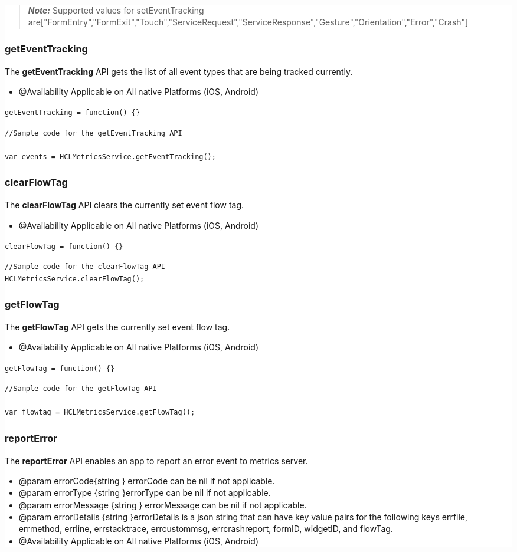 > **_Note:_** Supported values for setEventTracking are\["FormEntry","FormExit","Touch","ServiceRequest","ServiceResponse","Gesture","Orientation","Error","Crash"\]
    

### getEventTracking

The **getEventTracking** API gets the list of all event types that are being tracked currently.

*   @Availability Applicable on All native Platforms (iOS, Android)

```
getEventTracking = function() {}
```
```
//Sample code for the getEventTracking API  
  
var events = HCLMetricsService.getEventTracking();
```

### clearFlowTag

The **clearFlowTag** API clears the currently set event flow tag.

*   @Availability Applicable on All native Platforms (iOS, Android)

```
clearFlowTag = function() {}
```
```
//Sample code for the clearFlowTag API  
HCLMetricsService.clearFlowTag();

```

### getFlowTag

The **getFlowTag** API gets the currently set event flow tag.

*   @Availability Applicable on All native Platforms (iOS, Android)

```
getFlowTag = function() {}
```
```
//Sample code for the getFlowTag API  
  
var flowtag = HCLMetricsService.getFlowTag();

```

### reportError

The **reportError** API enables an app to report an error event to metrics server.

*   @param errorCode{string } errorCode can be nil if not applicable.
*   @param errorType {string }errorType can be nil if not applicable.
*   @param errorMessage {string } errorMessage can be nil if not applicable.
*   @param errorDetails {string }errorDetails is a json string that can have key value pairs for the following keys errfile, errmethod, errline, errstacktrace, errcustommsg, errcrashreport, formID, widgetID, and flowTag.
*   @Availability Applicable on All native Platforms (iOS, Android)
